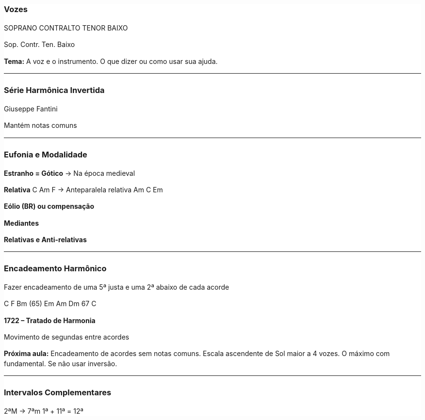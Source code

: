 ### **Vozes**

SOPRANO
CONTRALTO
TENOR
BAIXO

Sop.
Contr.
Ten.
Baixo

**Tema:** A voz e o instrumento. O que dizer ou como usar sua ajuda.

---

### **Série Harmônica Invertida**

Giuseppe Fantini

Mantém notas comuns

---

### **Eufonia e Modalidade**

**Estranho = Gótico** → Na época medieval

**Relativa**
C Am F → Anteparalela relativa
Am C Em

**Eólio (BR) ou compensação**

**Mediantes**

**Relativas e Anti-relativas**

---

### **Encadeamento Harmônico**

Fazer encadeamento de uma 5ª justa e uma 2ª abaixo de cada acorde

C F Bm (65) Em Am Dm 67 C

**1722 – Tratado de Harmonia**

Movimento de segundas entre acordes

**Próxima aula:** Encadeamento de acordes sem notas comuns. Escala ascendente de Sol maior a 4 vozes. O máximo com fundamental. Se não usar inversão.

---

### **Intervalos Complementares**

2ªM → 7ªm
1ª + 11ª = 12ª
